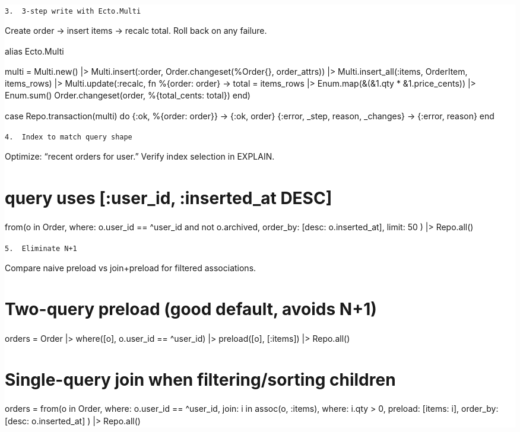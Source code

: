 
	3.	3-step write with Ecto.Multi
Create order → insert items → recalc total. Roll back on any failure.

alias Ecto.Multi

multi =
  Multi.new()
  |> Multi.insert(:order, Order.changeset(%Order{}, order_attrs))
  |> Multi.insert_all(:items, OrderItem, items_rows)
  |> Multi.update(:recalc, fn %{order: order} ->
    total = items_rows |> Enum.map(&(&1.qty * &1.price_cents)) |> Enum.sum()
    Order.changeset(order, %{total_cents: total})
  end)

case Repo.transaction(multi) do
  {:ok, %{order: order}} -> {:ok, order}
  {:error, _step, reason, _changes} -> {:error, reason}
end


	4.	Index to match query shape
Optimize: “recent orders for user.” Verify index selection in EXPLAIN.

# query uses [:user_id, :inserted_at DESC]
from(o in Order,
  where: o.user_id == ^user_id and not o.archived,
  order_by: [desc: o.inserted_at],
  limit: 50
)
|> Repo.all()


	5.	Eliminate N+1
Compare naive preload vs join+preload for filtered associations.

# Two-query preload (good default, avoids N+1)
orders =
  Order
  |> where([o], o.user_id == ^user_id)
  |> preload([o], [:items])
  |> Repo.all()

# Single-query join when filtering/sorting children
orders =
  from(o in Order,
    where: o.user_id == ^user_id,
    join: i in assoc(o, :items),
    where: i.qty > 0,
    preload: [items: i],
    order_by: [desc: o.inserted_at]
  )
  |> Repo.all()
